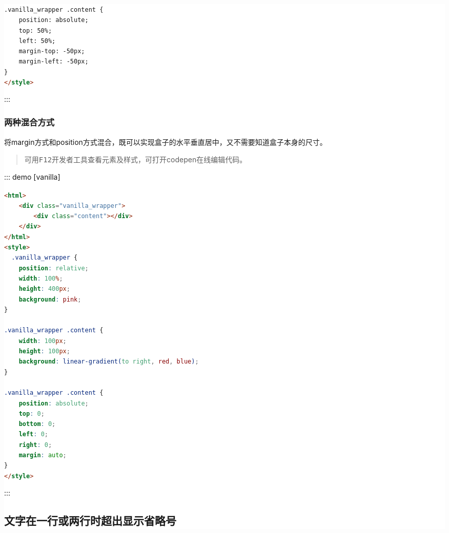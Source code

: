``` html
.vanilla_wrapper .content {
    position: absolute;
    top: 50%;
    left: 50%;
    margin-top: -50px;
    margin-left: -50px;
}
</style>

```
:::

### 两种混合方式

将margin方式和position方式混合，既可以实现盒子的水平垂直居中，又不需要知道盒子本身的尺寸。
> 可用<kbd>F12</kbd>开发者工具查看元素及样式，可打开codepen在线编辑代码。

::: demo [vanilla]
``` html
<html>
    <div class="vanilla_wrapper">
        <div class="content"></div>
    </div>
</html>
<style>
  .vanilla_wrapper {
    position: relative;
    width: 100%;
    height: 400px;
    background: pink;
}

.vanilla_wrapper .content {
    width: 100px;
    height: 100px;
    background: linear-gradient(to right, red, blue);
}

.vanilla_wrapper .content {
    position: absolute;
    top: 0;
    bottom: 0;
    left: 0;
    right: 0;
    margin: auto;
}  
</style>
```
:::


## 文字在一行或两行时超出显示省略号
